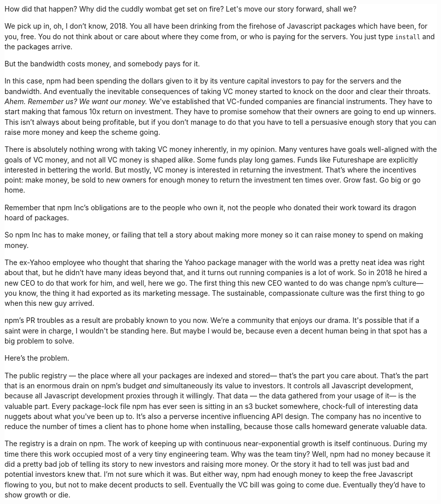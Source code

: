 How did that happen? Why did the cuddly wombat get set on fire? Let's move our story forward, shall we?

We pick up in, oh, I don’t know, 2018. You all have been drinking from the firehose of Javascript packages which have been, for you, free. You do not think about or care about where they come from, or who is paying for the servers. You just type `install` and the packages arrive.

But the bandwidth costs money, and somebody pays for it.

In this case, npm had been spending the dollars given to it by its venture capital investors to pay for the servers and the bandwidth. And eventually the inevitable consequences of taking VC money started to knock on the door and clear their throats. *Ahem. Remember us? We want our money.* We've established that VC-funded companies are financial instruments. They have to start making that famous 10x return on investment. They have to promise somehow that their owners are going to end up winners. This isn’t always about being profitable, but if you don’t manage to do that you have to tell a persuasive enough story that you can raise more money and keep the scheme going.

There is absolutely nothing wrong with taking VC money inherently, in my opinion. Many ventures have goals well-aligned with the goals of VC money, and not all VC money is shaped alike. Some funds play long games. Funds like Futureshape are explicitly interested in bettering the world. But mostly, VC money is interested in returning the investment.  That’s where the incentives point: make money, be sold to new owners for enough money to return the investment ten times over. Grow fast. Go big or go home.

Remember that npm Inc’s obligations are to the people who own it, not the people who donated their work toward its dragon hoard of packages.

So npm Inc has to make money, or failing that tell a story about making more money so it can raise money to spend on making money.

The ex-Yahoo employee who thought that sharing the Yahoo package manager with the world was a pretty neat idea was right about that, but he didn’t have many ideas beyond that, and it turns out running companies is a lot of work. So in 2018 he hired a new CEO to do that work for him, and well, here we go. The first thing this new CEO wanted to do was change npm’s culture— you know, the thing it had exported as its marketing message. The sustainable, compassionate culture was the first thing to go when this new guy arrived.

npm’s PR troubles as a result are probably known to you now. We’re a community that enjoys our drama. It's possible that if a saint were in charge, I wouldn't be standing here. But maybe I would be, because even a decent human being in that spot has a big problem to solve.

Here’s the problem.

The public registry — the place where all your packages are indexed and stored— that’s the part you care about. That’s the part that is an enormous drain on npm’s budget _and_ simultaneously its value to investors. It controls all Javascript development, because all Javascript development proxies through it willingly. That data — the data gathered from your usage of it— is the valuable part. Every package-lock file npm has ever seen is sitting in an s3 bucket somewhere, chock-full of interesting data nuggets about what you've been up to. It’s also a perverse incentive influencing API design. The company has no incentive to reduce the number of times a client has to phone home when installing, because those calls homeward generate valuable data.

The registry is a drain on npm. The work of keeping up with continuous near-exponential growth is itself continuous. During my time there this work occupied most of a very tiny engineering team. Why was the team tiny? Well, npm had no money because it did a pretty bad job of telling its story to new investors and raising more money. Or the story it had to tell was just bad and potential investors knew that. I’m not sure which it was. But either way, npm had enough money to keep the free Javascript flowing to you, but not to make decent products to sell. Eventually the VC bill was going to come due. Eventually they’d have to show growth or die.
